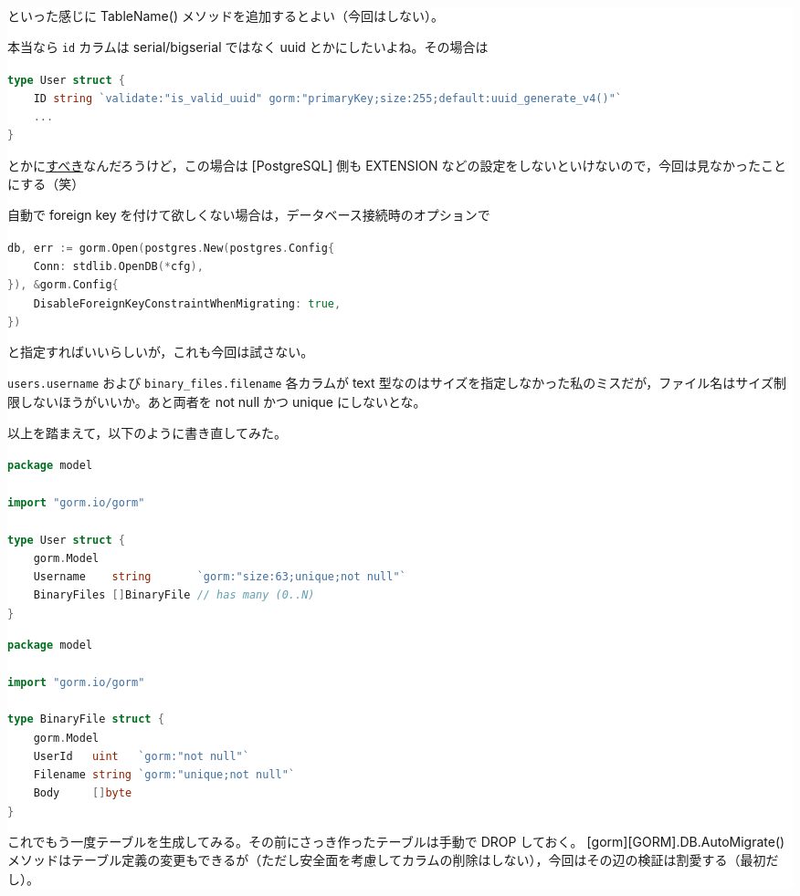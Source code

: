といった感じに TableName() メソッドを追加するとよい（今回はしない）。

本当なら `id` カラムは serial/bigserial ではなく uuid とかにしたいよね。その場合は

```go
type User struct {
    ID string `validate:"is_valid_uuid" gorm:"primaryKey;size:255;default:uuid_generate_v4()"`
    ...
}
```

とかに[すべき](https://qiita.com/taisuke-j/items/aa38198cb9ff88836aab "GORMでマイグレーションする際の覚書 - Qiita")なんだろうけど，この場合は [PostgreSQL] 側も EXTENSION などの設定をしないといけないので，今回は見なかったことにする（笑）

自動で foreign key を付けて欲しくない場合は，データベース接続時のオプションで

```go
db, err := gorm.Open(postgres.New(postgres.Config{
    Conn: stdlib.OpenDB(*cfg),
}), &gorm.Config{
    DisableForeignKeyConstraintWhenMigrating: true,
})
```

と指定すればいいらしいが，これも今回は試さない。

`users.username` および `binary_files.filename` 各カラムが text 型なのはサイズを指定しなかった私のミスだが，ファイル名はサイズ制限しないほうがいいか。あと両者を not null かつ unique にしないとな。

以上を踏まえて，以下のように書き直してみた。

```go:orm/model/user.go
package model

import "gorm.io/gorm"

type User struct {
    gorm.Model
    Username    string       `gorm:"size:63;unique;not null"`
    BinaryFiles []BinaryFile // has many (0..N)
}
```

```go:orm/model/binary-files.go
package model

import "gorm.io/gorm"

type BinaryFile struct {
    gorm.Model
    UserId   uint   `gorm:"not null"`
    Filename string `gorm:"unique;not null"`
    Body     []byte
}
```


これでもう一度テーブルを生成してみる。その前にさっき作ったテーブルは手動で DROP しておく。 [gorm][GORM].DB.AutoMigrate() メソッドはテーブル定義の変更もできるが（ただし安全面を考慮してカラムの削除はしない），今回はその辺の検証は割愛する（最初だし）。


[^sd1]: DeletedAt の基底型は [sql][database/sql].NullTime (nullable な *time.Time 型) で，論理削除のフラグとして使うフィールドである。
[Go]: https://go.dev/
[PostgreSQL]: https://www.postgresql.org/ "PostgreSQL: The world's most advanced open source database"
[database/sql]: https://pkg.go.dev/database/sql "sql package - database/sql - pkg.go.dev"
[GORM]: https://gorm.io/ "GORM - The fantastic ORM library for Golang, aims to be developer friendly."
[github.com/jackc/pgx]: https://github.com/jackc/pgx "jackc/pgx: PostgreSQL driver and toolkit for Go"